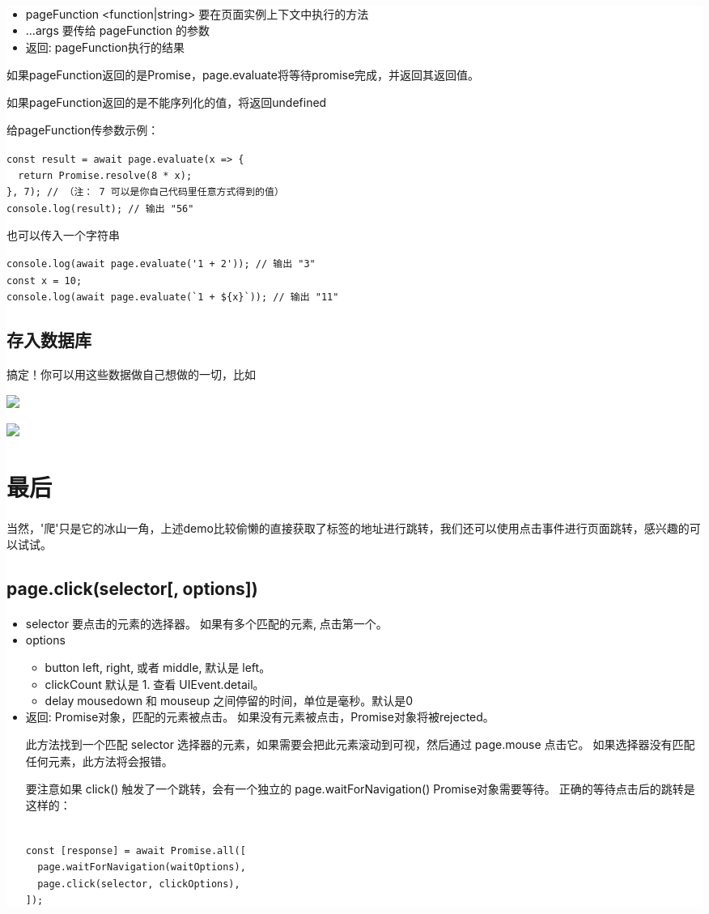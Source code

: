 - pageFunction <function|string> 要在页面实例上下文中执行的方法
- ...args 要传给 pageFunction 的参数
- 返回: <Promise> pageFunction执行的结果

如果pageFunction返回的是Promise，page.evaluate将等待promise完成，并返回其返回值。

如果pageFunction返回的是不能序列化的值，将返回undefined

给pageFunction传参数示例：


```
const result = await page.evaluate(x => {
  return Promise.resolve(8 * x);
}, 7); // （注： 7 可以是你自己代码里任意方式得到的值）
console.log(result); // 输出 "56"
```

也可以传入一个字符串

```
console.log(await page.evaluate('1 + 2')); // 输出 "3"
const x = 10;
console.log(await page.evaluate(`1 + ${x}`)); // 输出 "11"
```


## 存入数据库

搞定！你可以用这些数据做自己想做的一切，比如


![](http://zhang-yue.oss-cn-beijing.aliyuncs.com/bingshan/截图1568603775944)

![](http://zhang-yue.oss-cn-beijing.aliyuncs.com/bingshan/截图1568603881148)


# 最后

当然，'爬'只是它的冰山一角，上述demo比较偷懒的直接获取了<a>标签的地址进行跳转，我们还可以使用点击事件进行页面跳转，感兴趣的可以试试。


## page.click(selector[, options])

- selector <string> 要点击的元素的选择器。 如果有多个匹配的元素, 点击第一个。
- options <Object>
  - button <string> left, right, 或者 middle, 默认是 left。
  - clickCount <number> 默认是 1. 查看 UIEvent.detail。
  - delay <number> mousedown 和 mouseup 之间停留的时间，单位是毫秒。默认是0
- 返回: <Promise> Promise对象，匹配的元素被点击。 如果没有元素被点击，Promise对象将被rejected。


此方法找到一个匹配 selector 选择器的元素，如果需要会把此元素滚动到可视，然后通过 page.mouse 点击它。 如果选择器没有匹配任何元素，此方法将会报错。

要注意如果 click() 触发了一个跳转，会有一个独立的 page.waitForNavigation() Promise对象需要等待。 正确的等待点击后的跳转是这样的：


```

const [response] = await Promise.all([
  page.waitForNavigation(waitOptions),
  page.click(selector, clickOptions),
]);

```
